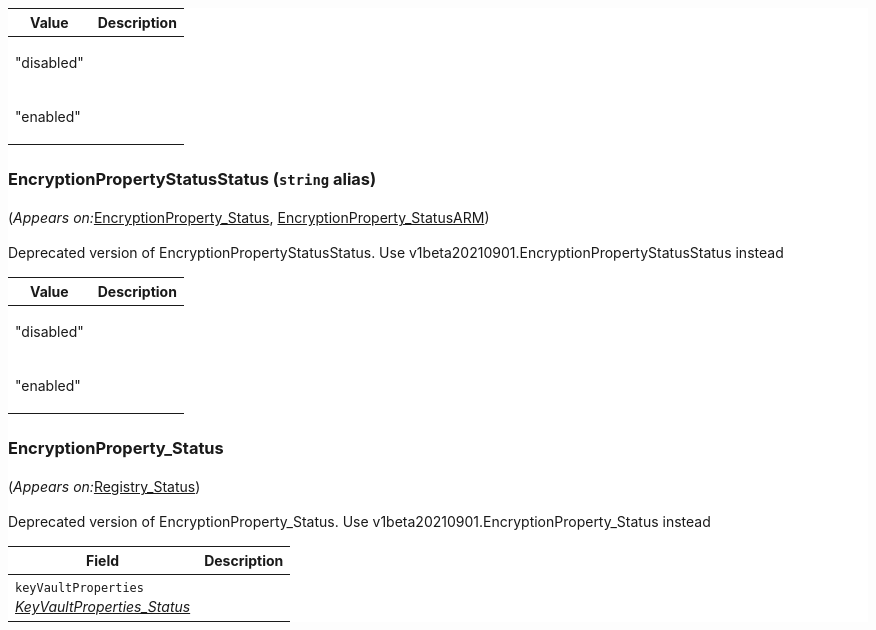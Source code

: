 </div>
<table>
<thead>
<tr>
<th>Value</th>
<th>Description</th>
</tr>
</thead>
<tbody><tr><td><p>&#34;disabled&#34;</p></td>
<td></td>
</tr><tr><td><p>&#34;enabled&#34;</p></td>
<td></td>
</tr></tbody>
</table>
<h3 id="containerregistry.azure.com/v1alpha1api20210901.EncryptionPropertyStatusStatus">EncryptionPropertyStatusStatus
(<code>string</code> alias)</h3>
<p>
(<em>Appears on:</em><a href="#containerregistry.azure.com/v1alpha1api20210901.EncryptionProperty_Status">EncryptionProperty_Status</a>, <a href="#containerregistry.azure.com/v1alpha1api20210901.EncryptionProperty_StatusARM">EncryptionProperty_StatusARM</a>)
</p>
<div>
<p>Deprecated version of EncryptionPropertyStatusStatus. Use v1beta20210901.EncryptionPropertyStatusStatus instead</p>
</div>
<table>
<thead>
<tr>
<th>Value</th>
<th>Description</th>
</tr>
</thead>
<tbody><tr><td><p>&#34;disabled&#34;</p></td>
<td></td>
</tr><tr><td><p>&#34;enabled&#34;</p></td>
<td></td>
</tr></tbody>
</table>
<h3 id="containerregistry.azure.com/v1alpha1api20210901.EncryptionProperty_Status">EncryptionProperty_Status
</h3>
<p>
(<em>Appears on:</em><a href="#containerregistry.azure.com/v1alpha1api20210901.Registry_Status">Registry_Status</a>)
</p>
<div>
<p>Deprecated version of EncryptionProperty_Status. Use v1beta20210901.EncryptionProperty_Status instead</p>
</div>
<table>
<thead>
<tr>
<th>Field</th>
<th>Description</th>
</tr>
</thead>
<tbody>
<tr>
<td>
<code>keyVaultProperties</code><br/>
<em>
<a href="#containerregistry.azure.com/v1alpha1api20210901.KeyVaultProperties_Status">
KeyVaultProperties_Status